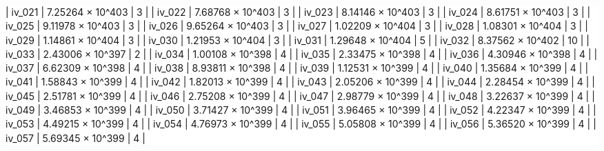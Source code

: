 | iv_021 | 7.25264 × 10^403 | 3 |
| iv_022 | 7.68768 × 10^403 | 3 |
| iv_023 | 8.14146 × 10^403 | 3 |
| iv_024 | 8.61751 × 10^403 | 3 |
| iv_025 | 9.11978 × 10^403 | 3 |
| iv_026 | 9.65264 × 10^403 | 3 |
| iv_027 | 1.02209 × 10^404 | 3 |
| iv_028 | 1.08301 × 10^404 | 3 |
| iv_029 | 1.14861 × 10^404 | 3 |
| iv_030 | 1.21953 × 10^404 | 3 |
| iv_031 | 1.29648 × 10^404 | 5 |
| iv_032 | 8.37562 × 10^402 | 10 |
| iv_033 | 2.43006 × 10^397 | 2 |
| iv_034 | 1.00108 × 10^398 | 4 |
| iv_035 | 2.33475 × 10^398 | 4 |
| iv_036 | 4.30946 × 10^398 | 4 |
| iv_037 | 6.62309 × 10^398 | 4 |
| iv_038 | 8.93811 × 10^398 | 4 |
| iv_039 | 1.12531 × 10^399 | 4 |
| iv_040 | 1.35684 × 10^399 | 4 |
| iv_041 | 1.58843 × 10^399 | 4 |
| iv_042 | 1.82013 × 10^399 | 4 |
| iv_043 | 2.05206 × 10^399 | 4 |
| iv_044 | 2.28454 × 10^399 | 4 |
| iv_045 | 2.51781 × 10^399 | 4 |
| iv_046 | 2.75208 × 10^399 | 4 |
| iv_047 | 2.98779 × 10^399 | 4 |
| iv_048 | 3.22637 × 10^399 | 4 |
| iv_049 | 3.46853 × 10^399 | 4 |
| iv_050 | 3.71427 × 10^399 | 4 |
| iv_051 | 3.96465 × 10^399 | 4 |
| iv_052 | 4.22347 × 10^399 | 4 |
| iv_053 | 4.49215 × 10^399 | 4 |
| iv_054 | 4.76973 × 10^399 | 4 |
| iv_055 | 5.05808 × 10^399 | 4 |
| iv_056 | 5.36520 × 10^399 | 4 |
| iv_057 | 5.69345 × 10^399 | 4 |